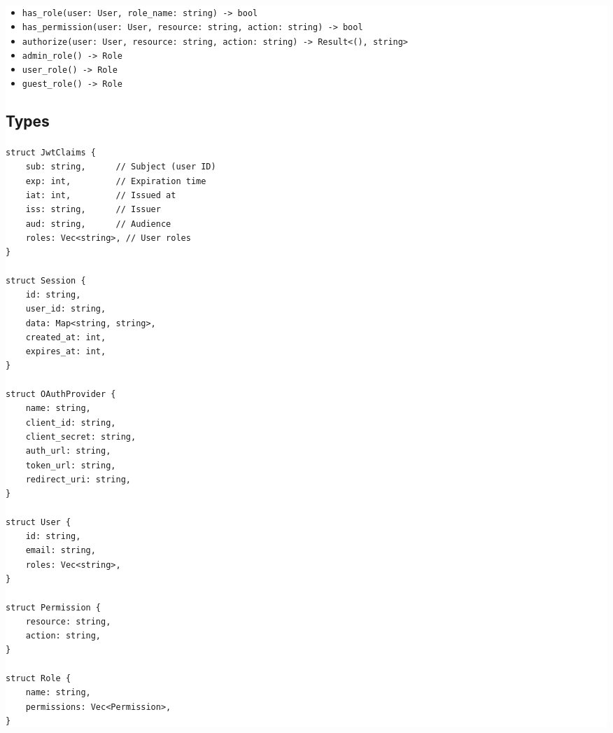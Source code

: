 - `has_role(user: User, role_name: string) -> bool`
- `has_permission(user: User, resource: string, action: string) -> bool`
- `authorize(user: User, resource: string, action: string) -> Result<(), string>`
- `admin_role() -> Role`
- `user_role() -> Role`
- `guest_role() -> Role`

## Types

```jounce
struct JwtClaims {
    sub: string,      // Subject (user ID)
    exp: int,         // Expiration time
    iat: int,         // Issued at
    iss: string,      // Issuer
    aud: string,      // Audience
    roles: Vec<string>, // User roles
}

struct Session {
    id: string,
    user_id: string,
    data: Map<string, string>,
    created_at: int,
    expires_at: int,
}

struct OAuthProvider {
    name: string,
    client_id: string,
    client_secret: string,
    auth_url: string,
    token_url: string,
    redirect_uri: string,
}

struct User {
    id: string,
    email: string,
    roles: Vec<string>,
}

struct Permission {
    resource: string,
    action: string,
}

struct Role {
    name: string,
    permissions: Vec<Permission>,
}
```
